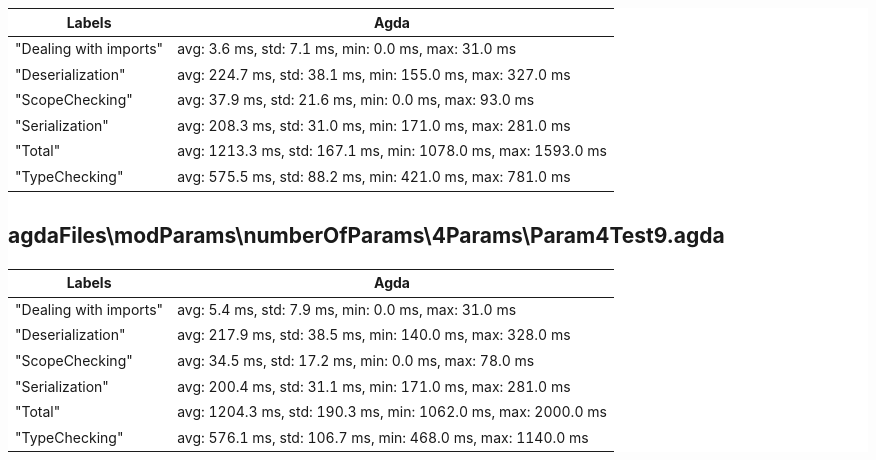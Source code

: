 Labels|Agda
---|---
"Dealing with imports"|avg: 3.6 ms, std: 7.1 ms, min: 0.0 ms, max: 31.0 ms
"Deserialization"|avg: 224.7 ms, std: 38.1 ms, min: 155.0 ms, max: 327.0 ms
"ScopeChecking"|avg: 37.9 ms, std: 21.6 ms, min: 0.0 ms, max: 93.0 ms
"Serialization"|avg: 208.3 ms, std: 31.0 ms, min: 171.0 ms, max: 281.0 ms
"Total"|avg: 1213.3 ms, std: 167.1 ms, min: 1078.0 ms, max: 1593.0 ms
"TypeChecking"|avg: 575.5 ms, std: 88.2 ms, min: 421.0 ms, max: 781.0 ms

## agdaFiles\modParams\numberOfParams\4Params\Param4Test9.agda

Labels|Agda
---|---
"Dealing with imports"|avg: 5.4 ms, std: 7.9 ms, min: 0.0 ms, max: 31.0 ms
"Deserialization"|avg: 217.9 ms, std: 38.5 ms, min: 140.0 ms, max: 328.0 ms
"ScopeChecking"|avg: 34.5 ms, std: 17.2 ms, min: 0.0 ms, max: 78.0 ms
"Serialization"|avg: 200.4 ms, std: 31.1 ms, min: 171.0 ms, max: 281.0 ms
"Total"|avg: 1204.3 ms, std: 190.3 ms, min: 1062.0 ms, max: 2000.0 ms
"TypeChecking"|avg: 576.1 ms, std: 106.7 ms, min: 468.0 ms, max: 1140.0 ms

